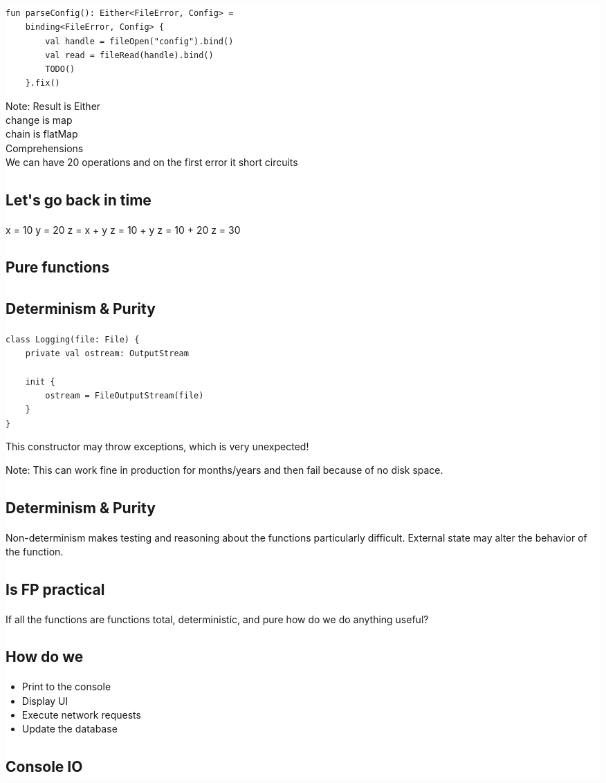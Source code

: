 ```
fun parseConfig(): Either<FileError, Config> =
    binding<FileError, Config> {
        val handle = fileOpen("config").bind()
        val read = fileRead(handle).bind()
        TODO()
    }.fix()
```

Note: Result is Either  
change is map  
chain is flatMap  
Comprehensions  
We can have 20 operations and on the first error it short circuits



## Let's go back in time

x = 10
y = 20
z = x + y 
z = 10 + y 
z = 10 + 20 
z = 30 

## Pure functions

## Determinism & Purity

```
class Logging(file: File) {
    private val ostream: OutputStream

    init {
        ostream = FileOutputStream(file)
    }
}
```

This constructor may throw exceptions, which is very unexpected!

Note: This can work fine in production for months/years and then fail because of no disk space.


## Determinism & Purity

Non-determinism makes testing and reasoning about the functions particularly difficult. External state may alter the behavior of the function.



## Is FP practical

If all the functions are  functions total, deterministic, and pure how do we do anything useful?


## How do we

- Print to the console
- Display UI
- Execute network requests
- Update the database


## Console IO
